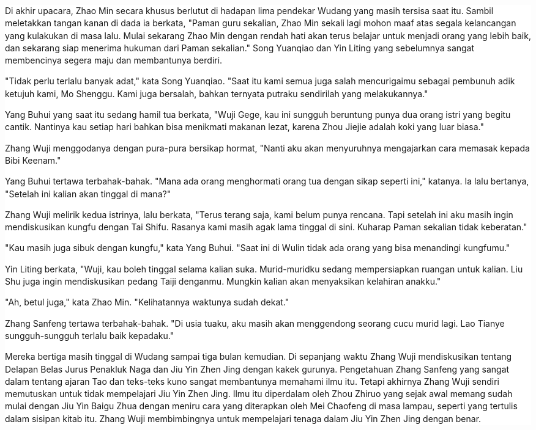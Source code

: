 Di akhir upacara, Zhao Min secara khusus berlutut di hadapan lima pendekar Wudang yang masih tersisa saat itu. Sambil
meletakkan tangan kanan di dada ia berkata, "Paman guru sekalian, Zhao Min sekali lagi mohon maaf atas segala kelancangan
yang kulakukan di masa lalu. Mulai sekarang Zhao Min dengan rendah hati akan terus belajar untuk menjadi orang yang lebih
baik, dan sekarang siap menerima hukuman dari Paman sekalian." Song Yuanqiao dan Yin Liting yang sebelumnya sangat 
membencinya segera maju dan membantunya berdiri.

"Tidak perlu terlalu banyak adat," kata Song Yuanqiao. "Saat itu kami semua juga salah mencurigaimu sebagai pembunuh
adik ketujuh kami, Mo Shenggu. Kami juga bersalah, bahkan ternyata putraku sendirilah yang melakukannya."

Yang Buhui yang saat itu sedang hamil tua berkata, "Wuji Gege, kau ini sungguh beruntung punya dua orang istri yang
begitu cantik. Nantinya kau setiap hari bahkan bisa menikmati makanan lezat, karena Zhou Jiejie adalah koki yang
luar biasa."

Zhang Wuji menggodanya dengan pura-pura bersikap hormat, "Nanti aku akan menyuruhnya mengajarkan cara memasak
kepada Bibi Keenam."

Yang Buhui tertawa terbahak-bahak. "Mana ada orang menghormati orang tua dengan sikap seperti ini," katanya. Ia lalu
bertanya, "Setelah ini kalian akan tinggal di mana?"

Zhang Wuji melirik kedua istrinya, lalu berkata, "Terus terang saja, kami belum punya rencana. Tapi setelah ini aku
masih ingin mendiskusikan kungfu dengan Tai Shifu. Rasanya kami masih agak lama tinggal di sini. Kuharap Paman
sekalian tidak keberatan."

"Kau masih juga sibuk dengan kungfu," kata Yang Buhui. "Saat ini di Wulin tidak ada orang yang bisa menandingi
kungfumu."

Yin Liting berkata, "Wuji, kau boleh tinggal selama kalian suka. Murid-muridku sedang mempersiapkan ruangan untuk
kalian. Liu Shu juga ingin mendiskusikan pedang Taiji denganmu. Mungkin kalian akan menyaksikan kelahiran anakku."

"Ah, betul juga," kata Zhao Min. "Kelihatannya waktunya sudah dekat."

Zhang Sanfeng tertawa terbahak-bahak. "Di usia tuaku, aku masih akan menggendong seorang cucu murid lagi. Lao Tianye
sungguh-sungguh terlalu baik kepadaku."

Mereka bertiga masih tinggal di Wudang sampai tiga bulan kemudian. Di sepanjang waktu Zhang Wuji mendiskusikan tentang
Delapan Belas Jurus Penakluk Naga dan Jiu Yin Zhen Jing dengan kakek gurunya. Pengetahuan Zhang Sanfeng yang sangat dalam 
tentang ajaran Tao dan teks-teks kuno sangat membantunya memahami ilmu itu. Tetapi akhirnya Zhang Wuji sendiri memutuskan
untuk tidak mempelajari Jiu Yin Zhen Jing. Ilmu itu diperdalam oleh Zhou Zhiruo yang sejak awal memang sudah
mulai dengan Jiu Yin Baigu Zhua dengan meniru cara yang diterapkan oleh Mei Chaofeng di masa lampau, seperti yang
tertulis dalam sisipan kitab itu. Zhang Wuji membimbingnya untuk mempelajari tenaga dalam Jiu Yin Zhen Jing dengan
benar.
